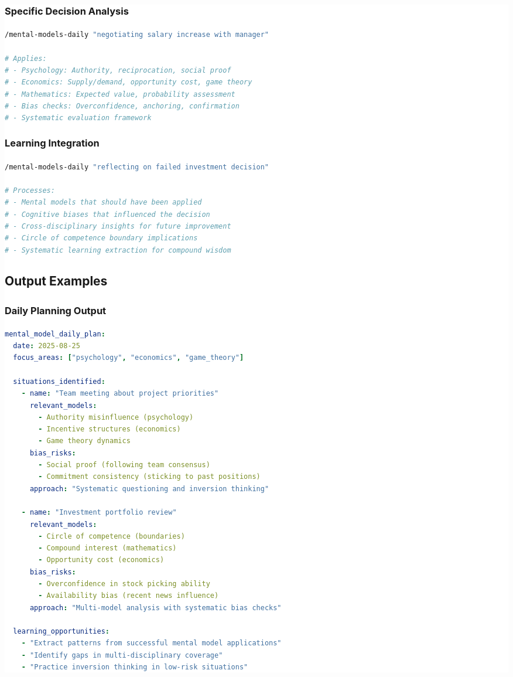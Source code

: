 ### Specific Decision Analysis
```bash
/mental-models-daily "negotiating salary increase with manager"

# Applies:
# - Psychology: Authority, reciprocation, social proof
# - Economics: Supply/demand, opportunity cost, game theory
# - Mathematics: Expected value, probability assessment
# - Bias checks: Overconfidence, anchoring, confirmation
# - Systematic evaluation framework
```

### Learning Integration
```bash
/mental-models-daily "reflecting on failed investment decision"

# Processes:
# - Mental models that should have been applied
# - Cognitive biases that influenced the decision
# - Cross-disciplinary insights for future improvement
# - Circle of competence boundary implications
# - Systematic learning extraction for compound wisdom
```

## Output Examples

### Daily Planning Output
```yaml
mental_model_daily_plan:
  date: 2025-08-25
  focus_areas: ["psychology", "economics", "game_theory"]
  
  situations_identified:
    - name: "Team meeting about project priorities"
      relevant_models:
        - Authority misinfluence (psychology)
        - Incentive structures (economics) 
        - Game theory dynamics
      bias_risks:
        - Social proof (following team consensus)
        - Commitment consistency (sticking to past positions)
      approach: "Systematic questioning and inversion thinking"
      
    - name: "Investment portfolio review"
      relevant_models:
        - Circle of competence (boundaries)
        - Compound interest (mathematics)
        - Opportunity cost (economics)
      bias_risks:
        - Overconfidence in stock picking ability
        - Availability bias (recent news influence)
      approach: "Multi-model analysis with systematic bias checks"
      
  learning_opportunities:
    - "Extract patterns from successful mental model applications"
    - "Identify gaps in multi-disciplinary coverage"
    - "Practice inversion thinking in low-risk situations"
```
